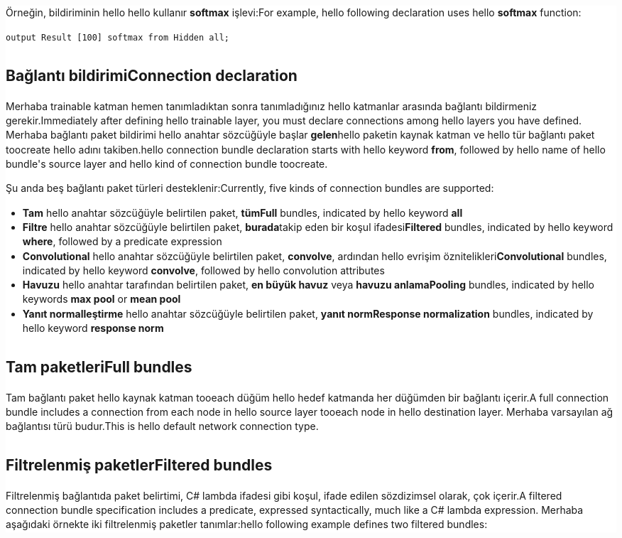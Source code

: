 <span data-ttu-id="8dc2e-189">Örneğin, bildiriminin hello hello kullanır **softmax** işlevi:</span><span class="sxs-lookup"><span data-stu-id="8dc2e-189">For example, hello following declaration uses hello **softmax** function:</span></span>  

    output Result [100] softmax from Hidden all;  

## <a name="connection-declaration"></a><span data-ttu-id="8dc2e-190">Bağlantı bildirimi</span><span class="sxs-lookup"><span data-stu-id="8dc2e-190">Connection declaration</span></span>
<span data-ttu-id="8dc2e-191">Merhaba trainable katman hemen tanımladıktan sonra tanımladığınız hello katmanlar arasında bağlantı bildirmeniz gerekir.</span><span class="sxs-lookup"><span data-stu-id="8dc2e-191">Immediately after defining hello trainable layer, you must declare connections among hello layers you have defined.</span></span> <span data-ttu-id="8dc2e-192">Merhaba bağlantı paket bildirimi hello anahtar sözcüğüyle başlar **gelen**hello paketin kaynak katman ve hello tür bağlantı paket toocreate hello adını takiben.</span><span class="sxs-lookup"><span data-stu-id="8dc2e-192">hello connection bundle declaration starts with hello keyword **from**, followed by hello name of hello bundle's source layer and hello kind of connection bundle toocreate.</span></span>   

<span data-ttu-id="8dc2e-193">Şu anda beş bağlantı paket türleri desteklenir:</span><span class="sxs-lookup"><span data-stu-id="8dc2e-193">Currently, five kinds of connection bundles are supported:</span></span>  

* <span data-ttu-id="8dc2e-194">**Tam** hello anahtar sözcüğüyle belirtilen paket, **tüm**</span><span class="sxs-lookup"><span data-stu-id="8dc2e-194">**Full** bundles, indicated by hello keyword **all**</span></span>
* <span data-ttu-id="8dc2e-195">**Filtre** hello anahtar sözcüğüyle belirtilen paket, **burada**takip eden bir koşul ifadesi</span><span class="sxs-lookup"><span data-stu-id="8dc2e-195">**Filtered** bundles, indicated by hello keyword **where**, followed by a predicate expression</span></span>
* <span data-ttu-id="8dc2e-196">**Convolutional** hello anahtar sözcüğüyle belirtilen paket, **convolve**, ardından hello evrişim öznitelikleri</span><span class="sxs-lookup"><span data-stu-id="8dc2e-196">**Convolutional** bundles, indicated by hello keyword **convolve**, followed by hello convolution attributes</span></span>
* <span data-ttu-id="8dc2e-197">**Havuzu** hello anahtar tarafından belirtilen paket, **en büyük havuz** veya **havuzu anlama**</span><span class="sxs-lookup"><span data-stu-id="8dc2e-197">**Pooling** bundles, indicated by hello keywords **max pool** or **mean pool**</span></span>
* <span data-ttu-id="8dc2e-198">**Yanıt normalleştirme** hello anahtar sözcüğüyle belirtilen paket, **yanıt norm**</span><span class="sxs-lookup"><span data-stu-id="8dc2e-198">**Response normalization** bundles, indicated by hello keyword **response norm**</span></span>      

## <a name="full-bundles"></a><span data-ttu-id="8dc2e-199">Tam paketleri</span><span class="sxs-lookup"><span data-stu-id="8dc2e-199">Full bundles</span></span>
<span data-ttu-id="8dc2e-200">Tam bağlantı paket hello kaynak katman tooeach düğüm hello hedef katmanda her düğümden bir bağlantı içerir.</span><span class="sxs-lookup"><span data-stu-id="8dc2e-200">A full connection bundle includes a connection from each node in hello source layer tooeach node in hello destination layer.</span></span> <span data-ttu-id="8dc2e-201">Merhaba varsayılan ağ bağlantısı türü budur.</span><span class="sxs-lookup"><span data-stu-id="8dc2e-201">This is hello default network connection type.</span></span>  

## <a name="filtered-bundles"></a><span data-ttu-id="8dc2e-202">Filtrelenmiş paketler</span><span class="sxs-lookup"><span data-stu-id="8dc2e-202">Filtered bundles</span></span>
<span data-ttu-id="8dc2e-203">Filtrelenmiş bağlantıda paket belirtimi, C# lambda ifadesi gibi koşul, ifade edilen sözdizimsel olarak, çok içerir.</span><span class="sxs-lookup"><span data-stu-id="8dc2e-203">A filtered connection bundle specification includes a predicate, expressed syntactically, much like a C# lambda expression.</span></span> <span data-ttu-id="8dc2e-204">Merhaba aşağıdaki örnekte iki filtrelenmiş paketler tanımlar:</span><span class="sxs-lookup"><span data-stu-id="8dc2e-204">hello following example defines two filtered bundles:</span></span>  
